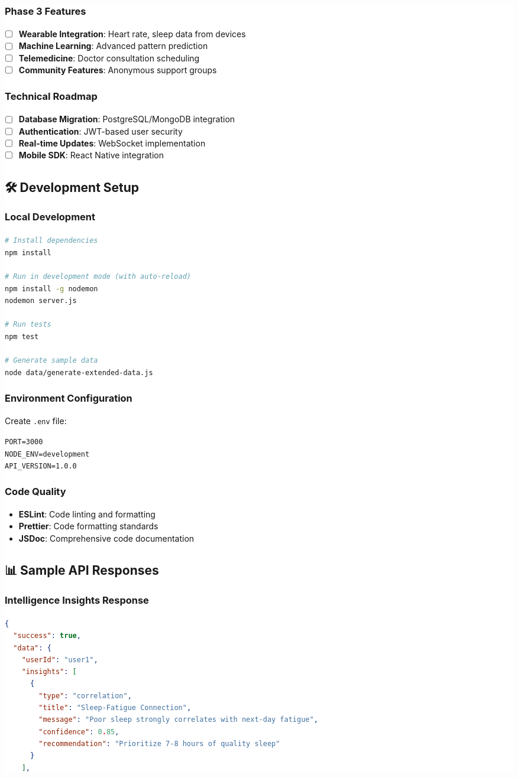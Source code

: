 ### Phase 3 Features
- [ ] **Wearable Integration**: Heart rate, sleep data from devices
- [ ] **Machine Learning**: Advanced pattern prediction
- [ ] **Telemedicine**: Doctor consultation scheduling
- [ ] **Community Features**: Anonymous support groups

### Technical Roadmap
- [ ] **Database Migration**: PostgreSQL/MongoDB integration
- [ ] **Authentication**: JWT-based user security
- [ ] **Real-time Updates**: WebSocket implementation
- [ ] **Mobile SDK**: React Native integration

## 🛠️ Development Setup

### Local Development

```bash
# Install dependencies
npm install

# Run in development mode (with auto-reload)
npm install -g nodemon
nodemon server.js

# Run tests
npm test

# Generate sample data
node data/generate-extended-data.js
```

### Environment Configuration

Create `.env` file:
```
PORT=3000
NODE_ENV=development
API_VERSION=1.0.0
```

### Code Quality

- **ESLint**: Code linting and formatting
- **Prettier**: Code formatting standards
- **JSDoc**: Comprehensive code documentation

## 📊 Sample API Responses

### Intelligence Insights Response
```json
{
  "success": true,
  "data": {
    "userId": "user1",
    "insights": [
      {
        "type": "correlation",
        "title": "Sleep-Fatigue Connection",
        "message": "Poor sleep strongly correlates with next-day fatigue",
        "confidence": 0.85,
        "recommendation": "Prioritize 7-8 hours of quality sleep"
      }
    ],
```